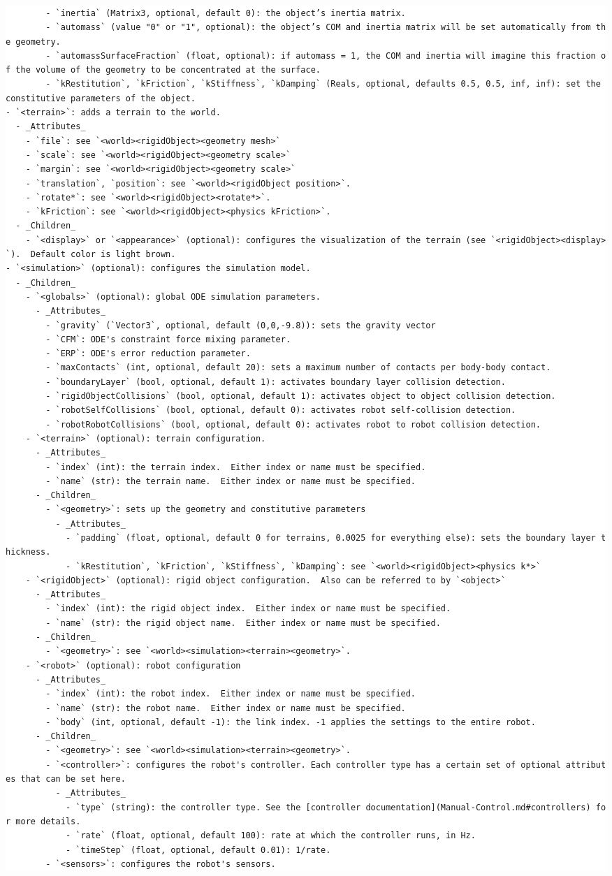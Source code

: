            - `inertia` (Matrix3, optional, default 0): the object’s inertia matrix.
            - `automass` (value "0" or "1", optional): the object’s COM and inertia matrix will be set automatically from the geometry.
            - `automassSurfaceFraction` (float, optional): if automass = 1, the COM and inertia will imagine this fraction of the volume of the geometry to be concentrated at the surface.
            - `kRestitution`, `kFriction`, `kStiffness`, `kDamping` (Reals, optional, defaults 0.5, 0.5, inf, inf): set the constitutive parameters of the object.
    - `<terrain>`: adds a terrain to the world.
      - _Attributes_
        - `file`: see `<world><rigidObject><geometry mesh>`
        - `scale`: see `<world><rigidObject><geometry scale>`
        - `margin`: see `<world><rigidObject><geometry scale>`
        - `translation`, `position`: see `<world><rigidObject position>`.
        - `rotate*`: see `<world><rigidObject><rotate*>`.
        - `kFriction`: see `<world><rigidObject><physics kFriction>`.
      - _Children_
        - `<display>` or `<appearance>` (optional): configures the visualization of the terrain (see `<rigidObject><display>`).  Default color is light brown.
    - `<simulation>` (optional): configures the simulation model.
      - _Children_
        - `<globals>` (optional): global ODE simulation parameters.
          - _Attributes_
            - `gravity` (`Vector3`, optional, default (0,0,-9.8)): sets the gravity vector
            - `CFM`: ODE's constraint force mixing parameter.
            - `ERP`: ODE's error reduction parameter.
            - `maxContacts` (int, optional, default 20): sets a maximum number of contacts per body-body contact.
            - `boundaryLayer` (bool, optional, default 1): activates boundary layer collision detection.
            - `rigidObjectCollisions` (bool, optional, default 1): activates object to object collision detection.
            - `robotSelfCollisions` (bool, optional, default 0): activates robot self-collision detection.
            - `robotRobotCollisions` (bool, optional, default 0): activates robot to robot collision detection.
        - `<terrain>` (optional): terrain configuration.
          - _Attributes_
            - `index` (int): the terrain index.  Either index or name must be specified.
            - `name` (str): the terrain name.  Either index or name must be specified.
          - _Children_
            - `<geometry>`: sets up the geometry and constitutive parameters
              - _Attributes_
                - `padding` (float, optional, default 0 for terrains, 0.0025 for everything else): sets the boundary layer thickness.
                - `kRestitution`, `kFriction`, `kStiffness`, `kDamping`: see `<world><rigidObject><physics k*>`
        - `<rigidObject>` (optional): rigid object configuration.  Also can be referred to by `<object>`
          - _Attributes_
            - `index` (int): the rigid object index.  Either index or name must be specified.
            - `name` (str): the rigid object name.  Either index or name must be specified.
          - _Children_
            - `<geometry>`: see `<world><simulation><terrain><geometry>`.
        - `<robot>` (optional): robot configuration
          - _Attributes_
            - `index` (int): the robot index.  Either index or name must be specified.
            - `name` (str): the robot name.  Either index or name must be specified.
            - `body` (int, optional, default -1): the link index. -1 applies the settings to the entire robot.
          - _Children_
            - `<geometry>`: see `<world><simulation><terrain><geometry>`.
            - `<controller>`: configures the robot's controller. Each controller type has a certain set of optional attributes that can be set here.
              - _Attributes_
                - `type` (string): the controller type. See the [controller documentation](Manual-Control.md#controllers) for more details.
                - `rate` (float, optional, default 100): rate at which the controller runs, in Hz.
                - `timeStep` (float, optional, default 0.01): 1/rate.
            - `<sensors>`: configures the robot's sensors.